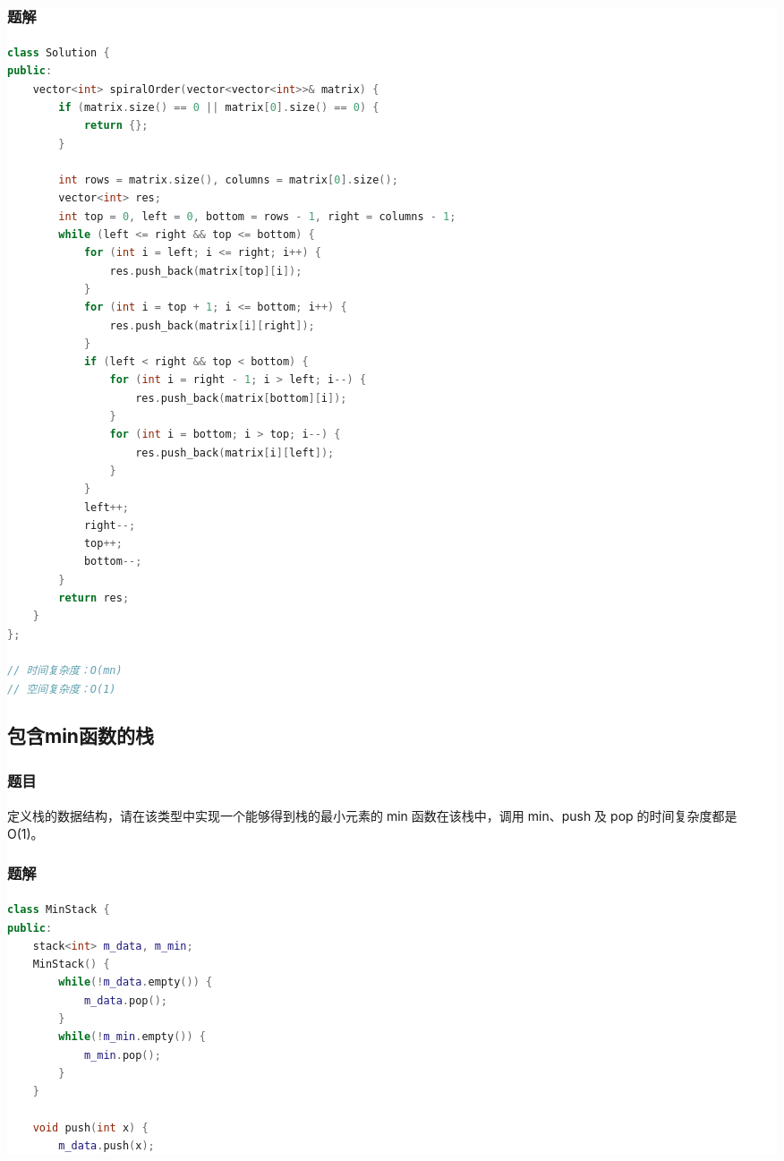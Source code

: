 ### 题解

```c++
class Solution {
public:
    vector<int> spiralOrder(vector<vector<int>>& matrix) {
        if (matrix.size() == 0 || matrix[0].size() == 0) {
            return {};
        }

        int rows = matrix.size(), columns = matrix[0].size();
        vector<int> res;
        int top = 0, left = 0, bottom = rows - 1, right = columns - 1;
        while (left <= right && top <= bottom) {
            for (int i = left; i <= right; i++) {
                res.push_back(matrix[top][i]);
            }
            for (int i = top + 1; i <= bottom; i++) {
                res.push_back(matrix[i][right]);
            }
            if (left < right && top < bottom) {
                for (int i = right - 1; i > left; i--) {
                    res.push_back(matrix[bottom][i]);
                }
                for (int i = bottom; i > top; i--) {
                    res.push_back(matrix[i][left]);
                }
            }
            left++;
            right--;
            top++;
            bottom--;
        }
        return res;
    }
};

// 时间复杂度：O(mn)
// 空间复杂度：O(1)
```

## 包含min函数的栈

### 题目

定义栈的数据结构，请在该类型中实现一个能够得到栈的最小元素的 min 函数在该栈中，调用 min、push 及 pop 的时间复杂度都是 O(1)。

### 题解

```c++
class MinStack {
public:
    stack<int> m_data, m_min;
    MinStack() {
        while(!m_data.empty()) {
            m_data.pop();
        }
        while(!m_min.empty()) {
            m_min.pop();
        }
    }
    
    void push(int x) {
        m_data.push(x);
```